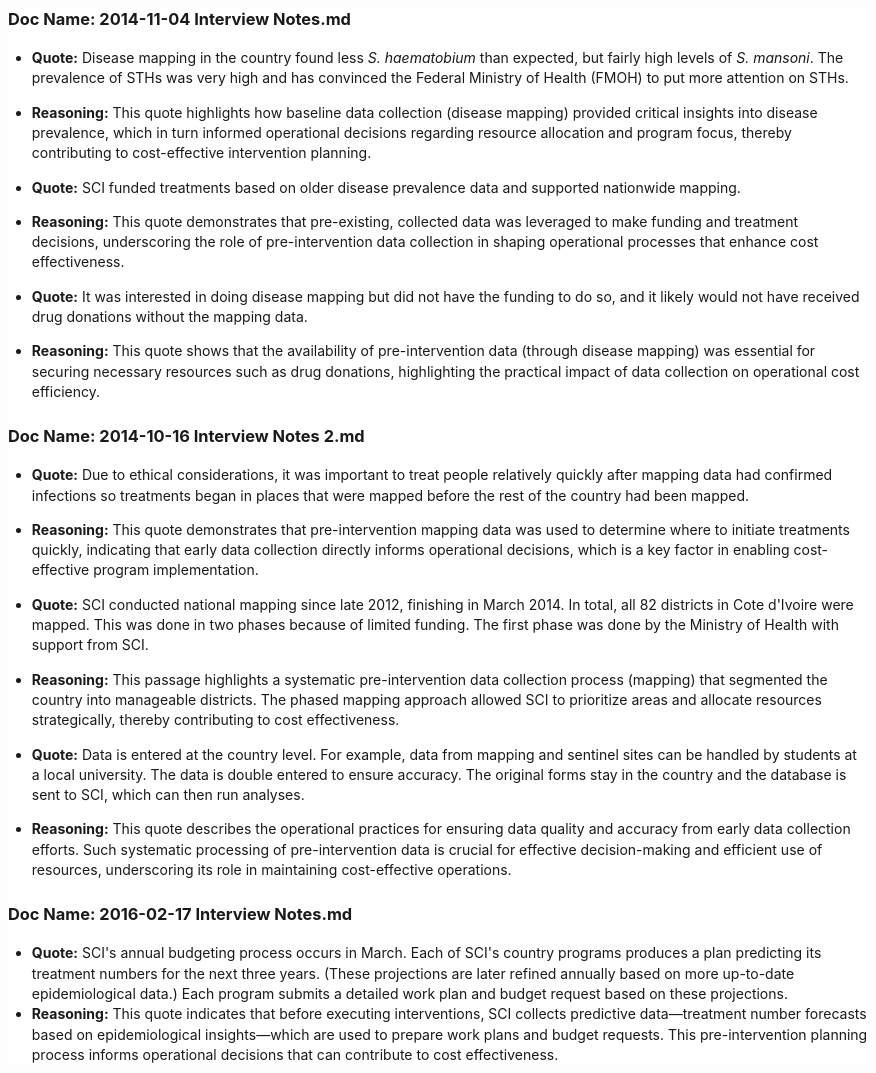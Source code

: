 ### Doc Name: 2014-11-04 Interview Notes.md
- **Quote:** Disease mapping in the country found less _S. haematobium_ than expected, but fairly high levels of _S. mansoni_. The prevalence of STHs was very high and has convinced the Federal Ministry of Health (FMOH) to put more attention on STHs.
- **Reasoning:** This quote highlights how baseline data collection (disease mapping) provided critical insights into disease prevalence, which in turn informed operational decisions regarding resource allocation and program focus, thereby contributing to cost-effective intervention planning.

- **Quote:** SCI funded treatments based on older disease prevalence data and supported nationwide mapping.
- **Reasoning:** This quote demonstrates that pre-existing, collected data was leveraged to make funding and treatment decisions, underscoring the role of pre-intervention data collection in shaping operational processes that enhance cost effectiveness.

- **Quote:** It was interested in doing disease mapping but did not have the funding to do so, and it likely would not have received drug donations without the mapping data.
- **Reasoning:** This quote shows that the availability of pre-intervention data (through disease mapping) was essential for securing necessary resources such as drug donations, highlighting the practical impact of data collection on operational cost efficiency.

### Doc Name: 2014-10-16 Interview Notes 2.md
- **Quote:** Due to ethical considerations, it was important to treat people relatively quickly after mapping data had confirmed infections so treatments began in places that were mapped before the rest of the country had been mapped.
- **Reasoning:** This quote demonstrates that pre-intervention mapping data was used to determine where to initiate treatments quickly, indicating that early data collection directly informs operational decisions, which is a key factor in enabling cost-effective program implementation.

- **Quote:** SCI conducted national mapping since late 2012, finishing in March 2014. In total, all 82 districts in Cote d'Ivoire were mapped. This was done in two phases because of limited funding. The first phase was done by the Ministry of Health with support from SCI.
- **Reasoning:** This passage highlights a systematic pre-intervention data collection process (mapping) that segmented the country into manageable districts. The phased mapping approach allowed SCI to prioritize areas and allocate resources strategically, thereby contributing to cost effectiveness.

- **Quote:** Data is entered at the country level. For example, data from mapping and sentinel sites can be handled by students at a local university. The data is double entered to ensure accuracy. The original forms stay in the country and the database is sent to SCI, which can then run analyses.
- **Reasoning:** This quote describes the operational practices for ensuring data quality and accuracy from early data collection efforts. Such systematic processing of pre-intervention data is crucial for effective decision-making and efficient use of resources, underscoring its role in maintaining cost-effective operations.

### Doc Name: 2016-02-17 Interview Notes.md
- **Quote:** SCI's annual budgeting process occurs in March. Each of SCI's country programs produces a plan predicting its treatment numbers for the next three years. (These projections are later refined annually based on more up-to-date epidemiological data.) Each program submits a detailed work plan and budget request based on these projections.
- **Reasoning:** This quote indicates that before executing interventions, SCI collects predictive data—treatment number forecasts based on epidemiological insights—which are used to prepare work plans and budget requests. This pre-intervention planning process informs operational decisions that can contribute to cost effectiveness.
